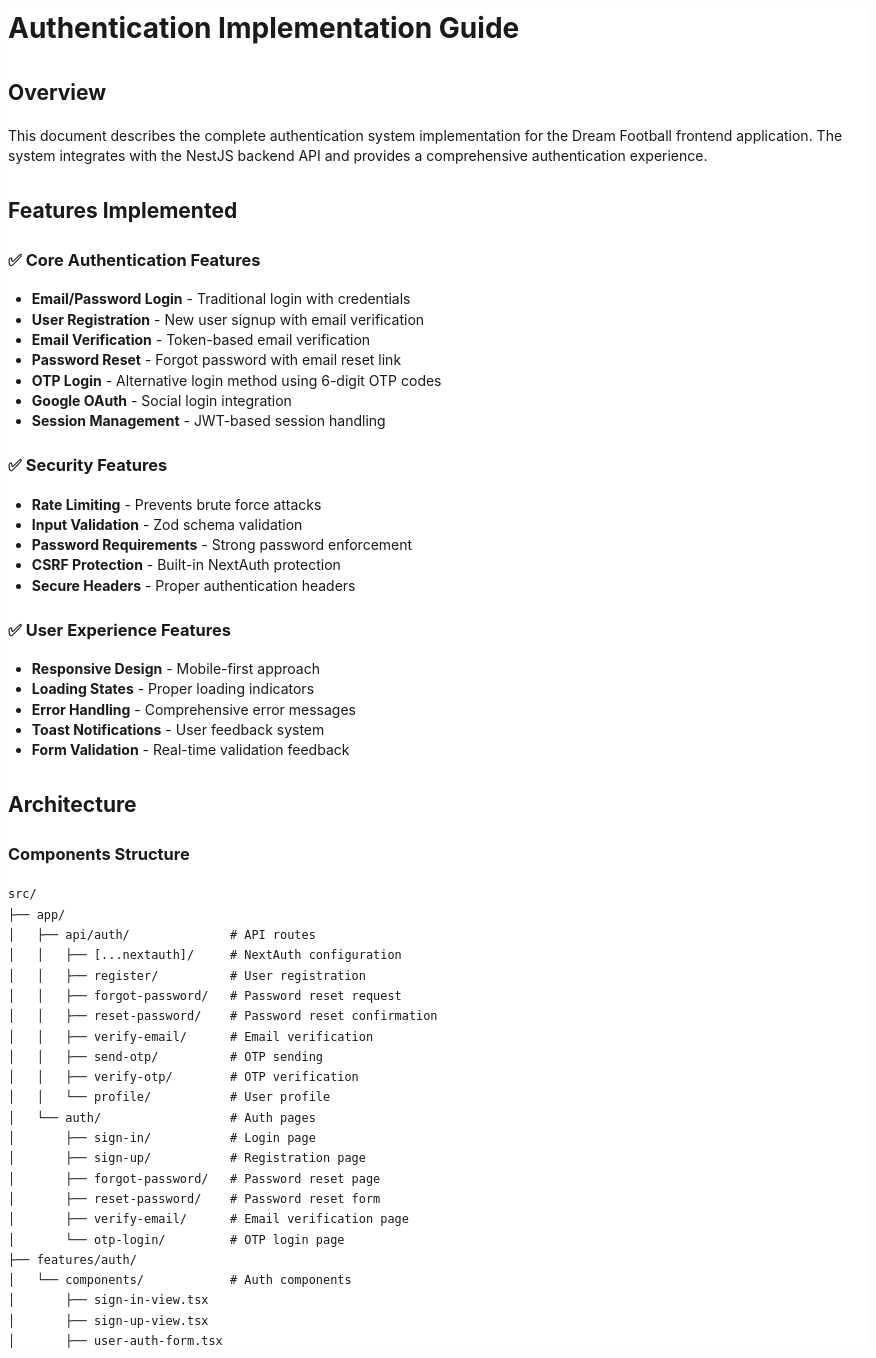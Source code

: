# Authentication Implementation Guide

## Overview

This document describes the complete authentication system implementation for the Dream Football frontend application. The system integrates with the NestJS backend API and provides a comprehensive authentication experience.

## Features Implemented

### ✅ Core Authentication Features
- **Email/Password Login** - Traditional login with credentials
- **User Registration** - New user signup with email verification
- **Email Verification** - Token-based email verification
- **Password Reset** - Forgot password with email reset link
- **OTP Login** - Alternative login method using 6-digit OTP codes
- **Google OAuth** - Social login integration
- **Session Management** - JWT-based session handling

### ✅ Security Features
- **Rate Limiting** - Prevents brute force attacks
- **Input Validation** - Zod schema validation
- **Password Requirements** - Strong password enforcement
- **CSRF Protection** - Built-in NextAuth protection
- **Secure Headers** - Proper authentication headers

### ✅ User Experience Features
- **Responsive Design** - Mobile-first approach
- **Loading States** - Proper loading indicators
- **Error Handling** - Comprehensive error messages
- **Toast Notifications** - User feedback system
- **Form Validation** - Real-time validation feedback

## Architecture

### Components Structure
```
src/
├── app/
│   ├── api/auth/              # API routes
│   │   ├── [...nextauth]/     # NextAuth configuration
│   │   ├── register/          # User registration
│   │   ├── forgot-password/   # Password reset request
│   │   ├── reset-password/    # Password reset confirmation
│   │   ├── verify-email/      # Email verification
│   │   ├── send-otp/          # OTP sending
│   │   ├── verify-otp/        # OTP verification
│   │   └── profile/           # User profile
│   └── auth/                  # Auth pages
│       ├── sign-in/           # Login page
│       ├── sign-up/           # Registration page
│       ├── forgot-password/   # Password reset page
│       ├── reset-password/    # Password reset form
│       ├── verify-email/      # Email verification page
│       └── otp-login/         # OTP login page
├── features/auth/
│   └── components/            # Auth components
│       ├── sign-in-view.tsx
│       ├── sign-up-view.tsx
│       ├── user-auth-form.tsx
```